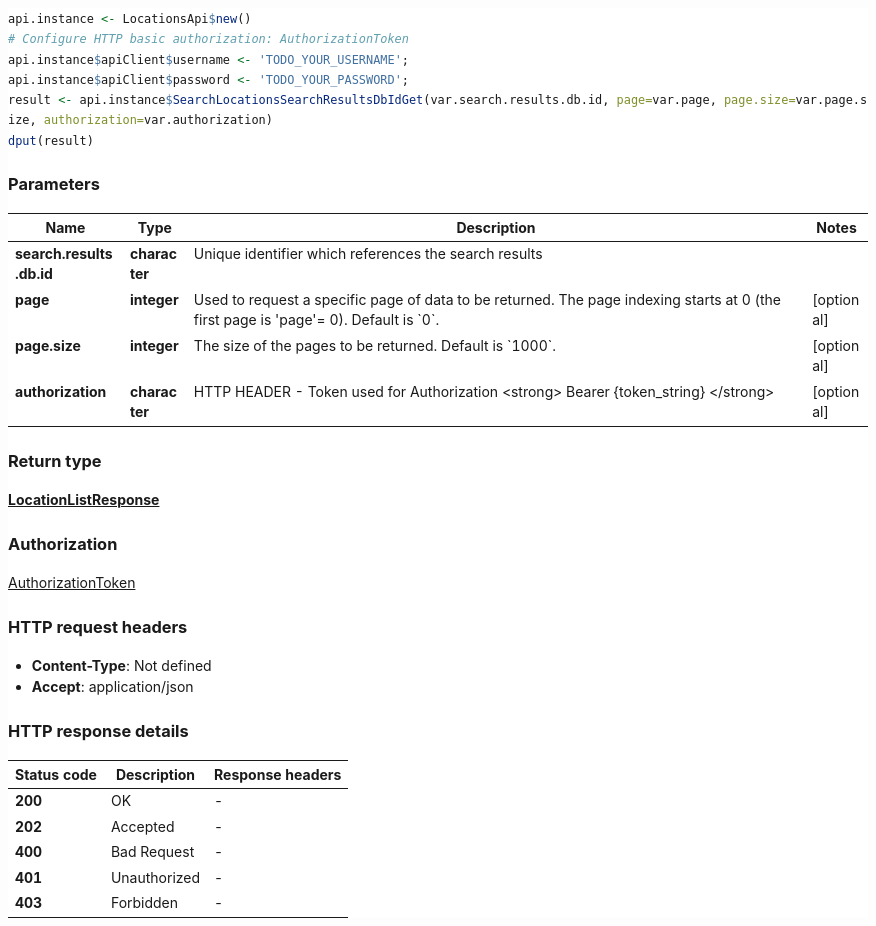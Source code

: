 ```R
api.instance <- LocationsApi$new()
# Configure HTTP basic authorization: AuthorizationToken
api.instance$apiClient$username <- 'TODO_YOUR_USERNAME';
api.instance$apiClient$password <- 'TODO_YOUR_PASSWORD';
result <- api.instance$SearchLocationsSearchResultsDbIdGet(var.search.results.db.id, page=var.page, page.size=var.page.size, authorization=var.authorization)
dput(result)
```

### Parameters

Name | Type | Description  | Notes
------------- | ------------- | ------------- | -------------
 **search.results.db.id** | **character**| Unique identifier which references the search results | 
 **page** | **integer**| Used to request a specific page of data to be returned.  The page indexing starts at 0 (the first page is &#39;page&#39;&#x3D; 0). Default is &#x60;0&#x60;. | [optional] 
 **page.size** | **integer**| The size of the pages to be returned. Default is &#x60;1000&#x60;. | [optional] 
 **authorization** | **character**| HTTP HEADER - Token used for Authorization   &lt;strong&gt; Bearer {token_string} &lt;/strong&gt; | [optional] 

### Return type

[**LocationListResponse**](LocationListResponse.md)

### Authorization

[AuthorizationToken](../README.md#AuthorizationToken)

### HTTP request headers

 - **Content-Type**: Not defined
 - **Accept**: application/json

### HTTP response details
| Status code | Description | Response headers |
|-------------|-------------|------------------|
| **200** | OK |  -  |
| **202** | Accepted |  -  |
| **400** | Bad Request |  -  |
| **401** | Unauthorized |  -  |
| **403** | Forbidden |  -  |

